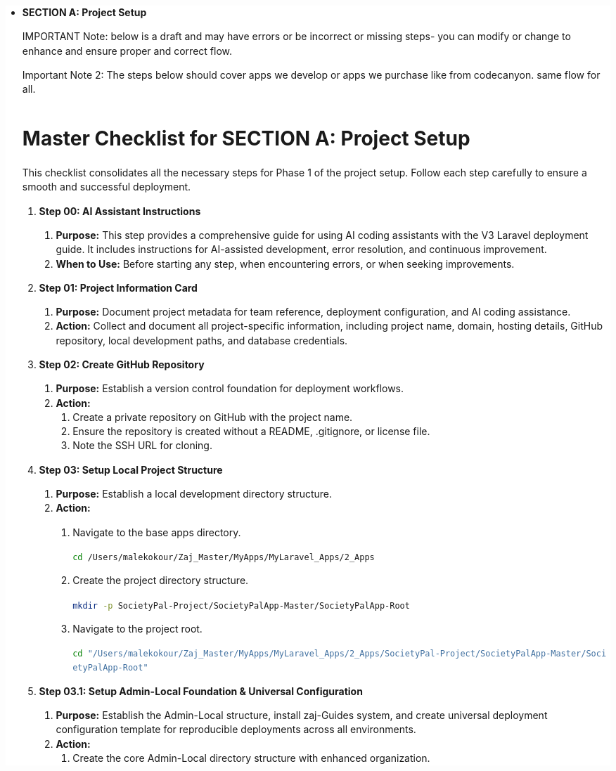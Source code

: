 - **SECTION A: Project Setup**
    
    IMPORTANT Note: below is a draft and may have errors or be incorrect or missing steps- you can modify or change to enhance and ensure proper and correct flow.
    
    Important Note 2: The steps below should cover apps we develop or apps we purchase like from codecanyon. same flow for all.
    
    # Master Checklist for **SECTION A: Project Setup**
    
    This checklist consolidates all the necessary steps for Phase 1 of the project setup. Follow each step carefully to ensure a smooth and successful deployment.
    
    1. **Step 00: AI Assistant Instructions**
        1. **Purpose:** This step provides a comprehensive guide for using AI coding assistants with the V3 Laravel deployment guide. It includes instructions for AI-assisted development, error resolution, and continuous improvement.
        2. **When to Use:** Before starting any step, when encountering errors, or when seeking improvements.
    2. **Step 01: Project Information Card**
        1. **Purpose:** Document project metadata for team reference, deployment configuration, and AI coding assistance.
        2. **Action:** Collect and document all project-specific information, including project name, domain, hosting details, GitHub repository, local development paths, and database credentials.
    3. **Step 02: Create GitHub Repository**
        1. **Purpose:** Establish a version control foundation for deployment workflows.
        2. **Action:**
            1. Create a private repository on GitHub with the project name.
            2. Ensure the repository is created without a README, .gitignore, or license file.
            3. Note the SSH URL for cloning.
    4. **Step 03: Setup Local Project Structure**
        1. **Purpose:** Establish a local development directory structure.
        2. **Action:**
            1. Navigate to the base apps directory.
                
                ```bash
                cd /Users/malekokour/Zaj_Master/MyApps/MyLaravel_Apps/2_Apps
                
                ```
                
            2. Create the project directory structure.
                
                ```bash
                mkdir -p SocietyPal-Project/SocietyPalApp-Master/SocietyPalApp-Root
                
                ```
                
            3. Navigate to the project root.
                
                ```bash
                cd "/Users/malekokour/Zaj_Master/MyApps/MyLaravel_Apps/2_Apps/SocietyPal-Project/SocietyPalApp-Master/SocietyPalApp-Root"
                
                ```
                
    5. **Step 03.1: Setup Admin-Local Foundation & Universal Configuration**
        1. **Purpose:** Establish the Admin-Local structure, install zaj-Guides system, and create universal deployment configuration template for reproducible deployments across all environments.
        2. **Action:**
            1. Create the core Admin-Local directory structure with enhanced organization.
                